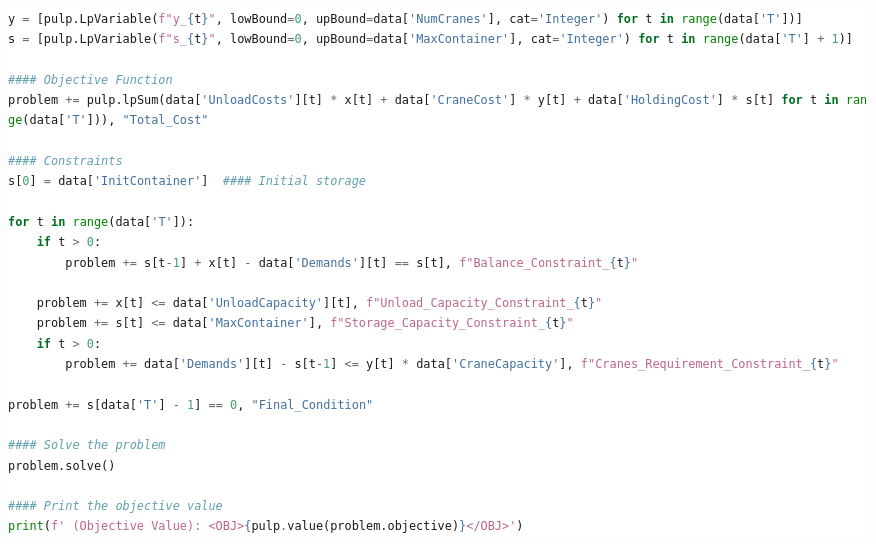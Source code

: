 ```python
y = [pulp.LpVariable(f"y_{t}", lowBound=0, upBound=data['NumCranes'], cat='Integer') for t in range(data['T'])]
s = [pulp.LpVariable(f"s_{t}", lowBound=0, upBound=data['MaxContainer'], cat='Integer') for t in range(data['T'] + 1)]

#### Objective Function
problem += pulp.lpSum(data['UnloadCosts'][t] * x[t] + data['CraneCost'] * y[t] + data['HoldingCost'] * s[t] for t in range(data['T'])), "Total_Cost"

#### Constraints
s[0] = data['InitContainer']  #### Initial storage

for t in range(data['T']):
    if t > 0:
        problem += s[t-1] + x[t] - data['Demands'][t] == s[t], f"Balance_Constraint_{t}"
    
    problem += x[t] <= data['UnloadCapacity'][t], f"Unload_Capacity_Constraint_{t}"
    problem += s[t] <= data['MaxContainer'], f"Storage_Capacity_Constraint_{t}"
    if t > 0:
        problem += data['Demands'][t] - s[t-1] <= y[t] * data['CraneCapacity'], f"Cranes_Requirement_Constraint_{t}"

problem += s[data['T'] - 1] == 0, "Final_Condition"

#### Solve the problem
problem.solve()

#### Print the objective value
print(f' (Objective Value): <OBJ>{pulp.value(problem.objective)}</OBJ>')
```

